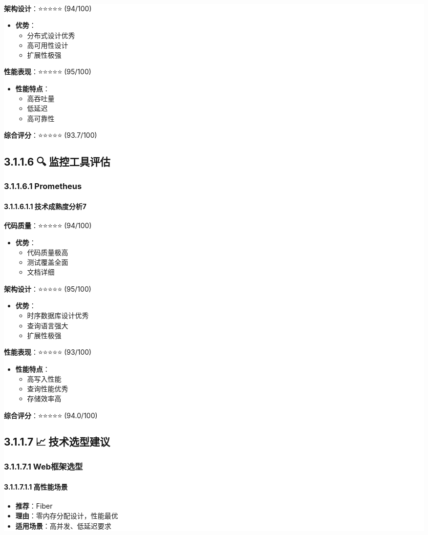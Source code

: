 **架构设计**：⭐⭐⭐⭐⭐ (94/100)

- **优势**：
  - 分布式设计优秀
  - 高可用性设计
  - 扩展性极强

**性能表现**：⭐⭐⭐⭐⭐ (95/100)

- **性能特点**：
  - 高吞吐量
  - 低延迟
  - 高可靠性

**综合评分**：⭐⭐⭐⭐⭐ (93.7/100)

## 3.1.1.6 🔍 **监控工具评估**

### 3.1.1.6.1 **Prometheus**

#### 3.1.1.6.1.1 **技术成熟度分析7**

**代码质量**：⭐⭐⭐⭐⭐ (94/100)

- **优势**：
  - 代码质量极高
  - 测试覆盖全面
  - 文档详细

**架构设计**：⭐⭐⭐⭐⭐ (95/100)

- **优势**：
  - 时序数据库设计优秀
  - 查询语言强大
  - 扩展性极强

**性能表现**：⭐⭐⭐⭐⭐ (93/100)

- **性能特点**：
  - 高写入性能
  - 查询性能优秀
  - 存储效率高

**综合评分**：⭐⭐⭐⭐⭐ (94.0/100)

## 3.1.1.7 📈 **技术选型建议**

### 3.1.1.7.1 **Web框架选型**

#### 3.1.1.7.1.1 **高性能场景**

- **推荐**：Fiber
- **理由**：零内存分配设计，性能最优
- **适用场景**：高并发、低延迟要求
